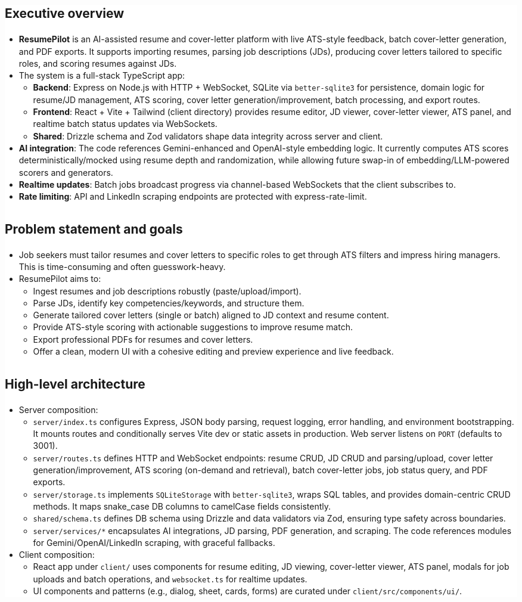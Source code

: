 ## Executive overview

- **ResumePilot** is an AI-assisted resume and cover-letter platform with live ATS-style feedback, batch cover-letter generation, and PDF exports. It supports importing resumes, parsing job descriptions (JDs), producing cover letters tailored to specific roles, and scoring resumes against JDs.
- The system is a full-stack TypeScript app:
  - **Backend**: Express on Node.js with HTTP + WebSocket, SQLite via `better-sqlite3` for persistence, domain logic for resume/JD management, ATS scoring, cover letter generation/improvement, batch processing, and export routes.
  - **Frontend**: React + Vite + Tailwind (client directory) provides resume editor, JD viewer, cover-letter viewer, ATS panel, and realtime batch status updates via WebSockets.
  - **Shared**: Drizzle schema and Zod validators shape data integrity across server and client.
- **AI integration**: The code references Gemini-enhanced and OpenAI-style embedding logic. It currently computes ATS scores deterministically/mocked using resume depth and randomization, while allowing future swap-in of embedding/LLM-powered scorers and generators.
- **Realtime updates**: Batch jobs broadcast progress via channel-based WebSockets that the client subscribes to.
- **Rate limiting**: API and LinkedIn scraping endpoints are protected with express-rate-limit.

## Problem statement and goals

- Job seekers must tailor resumes and cover letters to specific roles to get through ATS filters and impress hiring managers. This is time-consuming and often guesswork-heavy.
- ResumePilot aims to:
  - Ingest resumes and job descriptions robustly (paste/upload/import).
  - Parse JDs, identify key competencies/keywords, and structure them.
  - Generate tailored cover letters (single or batch) aligned to JD context and resume content.
  - Provide ATS-style scoring with actionable suggestions to improve resume match.
  - Export professional PDFs for resumes and cover letters.
  - Offer a clean, modern UI with a cohesive editing and preview experience and live feedback.

## High-level architecture

- Server composition:
  - `server/index.ts` configures Express, JSON body parsing, request logging, error handling, and environment bootstrapping. It mounts routes and conditionally serves Vite dev or static assets in production. Web server listens on `PORT` (defaults to 3001).
  - `server/routes.ts` defines HTTP and WebSocket endpoints: resume CRUD, JD CRUD and parsing/upload, cover letter generation/improvement, ATS scoring (on-demand and retrieval), batch cover-letter jobs, job status query, and PDF exports.
  - `server/storage.ts` implements `SQLiteStorage` with `better-sqlite3`, wraps SQL tables, and provides domain-centric CRUD methods. It maps snake_case DB columns to camelCase fields consistently.
  - `shared/schema.ts` defines DB schema using Drizzle and data validators via Zod, ensuring type safety across boundaries.
  - `server/services/*` encapsulates AI integrations, JD parsing, PDF generation, and scraping. The code references modules for Gemini/OpenAI/LinkedIn scraping, with graceful fallbacks.
- Client composition:
  - React app under `client/` uses components for resume editing, JD viewing, cover-letter viewer, ATS panel, modals for job uploads and batch operations, and `websocket.ts` for realtime updates.
  - UI components and patterns (e.g., dialog, sheet, cards, forms) are curated under `client/src/components/ui/`.
